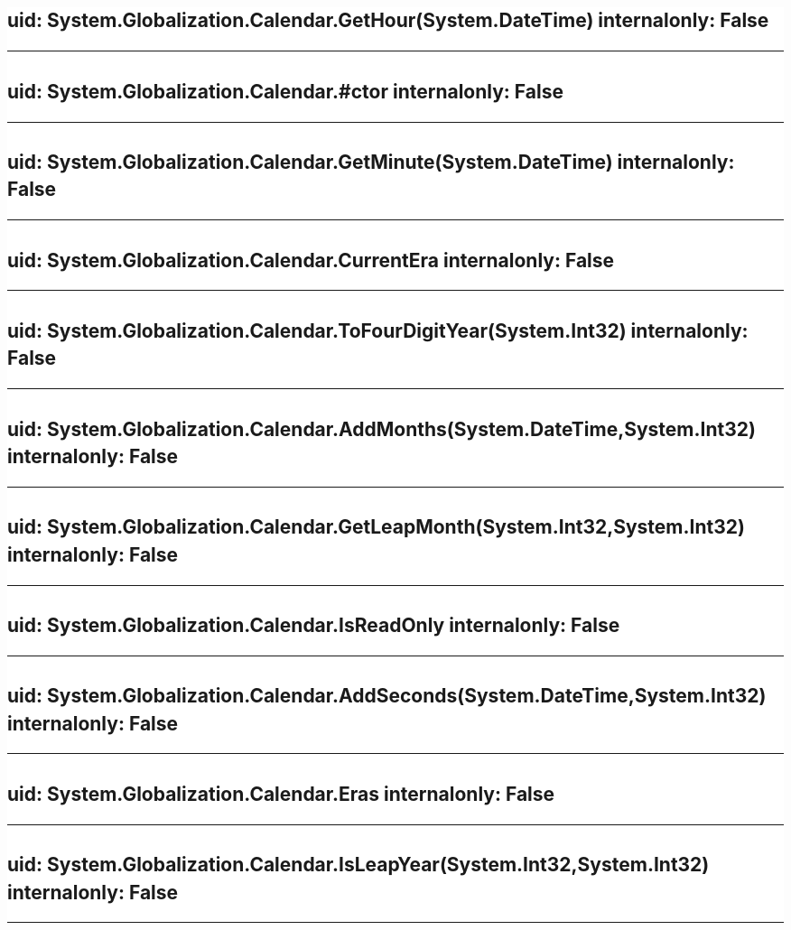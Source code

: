 uid: System.Globalization.Calendar.GetHour(System.DateTime)
internalonly: False
---

---
uid: System.Globalization.Calendar.#ctor
internalonly: False
---

---
uid: System.Globalization.Calendar.GetMinute(System.DateTime)
internalonly: False
---

---
uid: System.Globalization.Calendar.CurrentEra
internalonly: False
---

---
uid: System.Globalization.Calendar.ToFourDigitYear(System.Int32)
internalonly: False
---

---
uid: System.Globalization.Calendar.AddMonths(System.DateTime,System.Int32)
internalonly: False
---

---
uid: System.Globalization.Calendar.GetLeapMonth(System.Int32,System.Int32)
internalonly: False
---

---
uid: System.Globalization.Calendar.IsReadOnly
internalonly: False
---

---
uid: System.Globalization.Calendar.AddSeconds(System.DateTime,System.Int32)
internalonly: False
---

---
uid: System.Globalization.Calendar.Eras
internalonly: False
---

---
uid: System.Globalization.Calendar.IsLeapYear(System.Int32,System.Int32)
internalonly: False
---

---